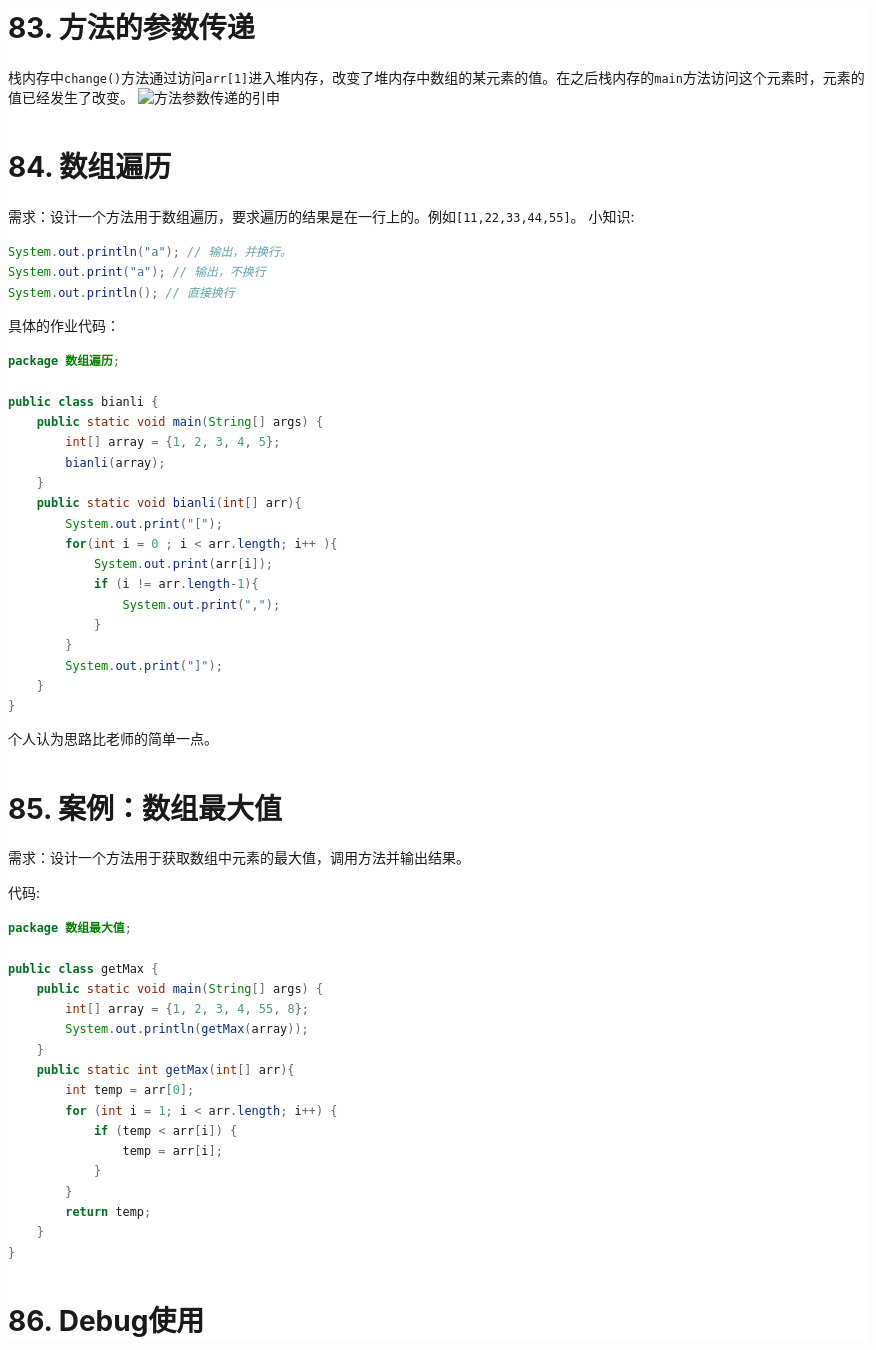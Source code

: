 # 83. 方法的参数传递
栈内存中`change()`方法通过访问`arr[1]`进入堆内存，改变了堆内存中数组的某元素的值。在之后栈内存的`main`方法访问这个元素时，元素的值已经发生了改变。
![方法参数传递的引申](https://cdn.jsdelivr.net/gh/hljmssjg/PicGo/img/参数传递的引申类型.JPG)

# 84. 数组遍历
需求：设计一个方法用于数组遍历，要求遍历的结果是在一行上的。例如`[11,22,33,44,55]`。
小知识:

```java
System.out.println("a"); // 输出，并换行。
System.out.print("a"); // 输出，不换行
System.out.println(); // 直接换行
```
具体的作业代码：
```java
package 数组遍历;

public class bianli {
    public static void main(String[] args) {
        int[] array = {1, 2, 3, 4, 5};
        bianli(array);
    }
    public static void bianli(int[] arr){
        System.out.print("[");
        for(int i = 0 ; i < arr.length; i++ ){
            System.out.print(arr[i]);
            if (i != arr.length-1){
                System.out.print(",");
            }
        }
        System.out.print("]");
    }
}
```
个人认为思路比老师的简单一点。
# 85. 案例：数组最大值
需求：设计一个方法用于获取数组中元素的最大值，调用方法并输出结果。

代码:
```java
package 数组最大值;

public class getMax {
    public static void main(String[] args) {
        int[] array = {1, 2, 3, 4, 55, 8};
        System.out.println(getMax(array));
    }
    public static int getMax(int[] arr){
        int temp = arr[0];
        for (int i = 1; i < arr.length; i++) {
            if (temp < arr[i]) {
                temp = arr[i];
            }
        }
        return temp;
    }
}
```
# 86. Debug使用